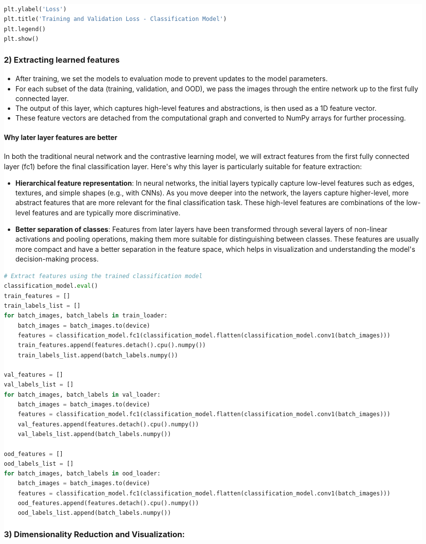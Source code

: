 ```python
plt.ylabel('Loss')
plt.title('Training and Validation Loss - Classification Model')
plt.legend()
plt.show()
```
### 2) Extracting learned features

* After training, we set the models to evaluation mode to prevent updates to the model parameters.
* For each subset of the data (training, validation, and OOD), we pass the images through the entire network up to the first fully connected layer.
* The output of this layer, which captures high-level features and abstractions, is then used as a 1D feature vector.
* These feature vectors are detached from the computational graph and converted to NumPy arrays for further processing.

#### Why later layer features are better
In both the traditional neural network and the contrastive learning model, we will extract features from the first fully connected layer (fc1) before the final classification layer. Here's why this layer is particularly suitable for feature extraction:

* **Hierarchical feature representation**: In neural networks, the initial layers typically capture low-level features such as edges, textures, and simple shapes (e.g., with CNNs). As you move deeper into the network, the layers capture higher-level, more abstract features that are more relevant for the final classification task. These high-level features are combinations of the low-level features and are typically more discriminative.

* **Better separation of classes**: Features from later layers have been transformed through several layers of non-linear activations and pooling operations, making them more suitable for distinguishing between classes.
These features are usually more compact and have a better separation in the feature space, which helps in visualization and understanding the model's decision-making process.
```python
# Extract features using the trained classification model
classification_model.eval()
train_features = []
train_labels_list = []
for batch_images, batch_labels in train_loader:
    batch_images = batch_images.to(device)
    features = classification_model.fc1(classification_model.flatten(classification_model.conv1(batch_images)))
    train_features.append(features.detach().cpu().numpy())
    train_labels_list.append(batch_labels.numpy())

val_features = []
val_labels_list = []
for batch_images, batch_labels in val_loader:
    batch_images = batch_images.to(device)
    features = classification_model.fc1(classification_model.flatten(classification_model.conv1(batch_images)))
    val_features.append(features.detach().cpu().numpy())
    val_labels_list.append(batch_labels.numpy())

ood_features = []
ood_labels_list = []
for batch_images, batch_labels in ood_loader:
    batch_images = batch_images.to(device)
    features = classification_model.fc1(classification_model.flatten(classification_model.conv1(batch_images)))
    ood_features.append(features.detach().cpu().numpy())
    ood_labels_list.append(batch_labels.numpy())

```
### 3) Dimensionality Reduction and Visualization:
